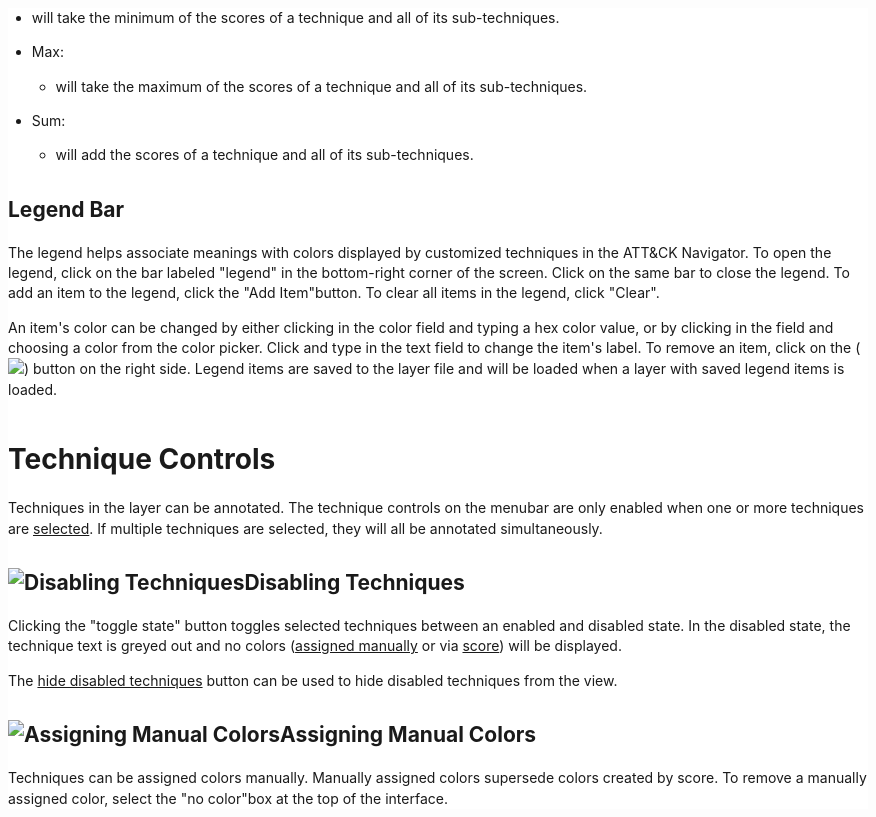   - will take the minimum of the scores of a technique and all of its sub-techniques.

- Max:

  - will take the maximum of the scores of a technique and all of its sub-techniques.

- Sum:
  - will add the scores of a technique and all of its sub-techniques.

## Legend Bar

The legend helps associate meanings with colors displayed by customized techniques in the ATT&CK Navigator. To open the
legend, click on the bar labeled "legend" in the bottom-right corner of the screen. Click on the same bar to close the
legend. To add an item to the legend, click the "Add Item"button. To clear all items in the legend, click "Clear".

An item's color can be changed by either clicking in the color field and typing a hex color value, or by
clicking in the field and choosing a color from the color picker. Click and type in the text field to change the item's
label. To remove an item, click on the (<img src="nav-app/src/assets/icons/ic_clear_gray_24px.svg"/>) button on the
right side. Legend items are saved to the layer file and will be loaded when a layer with saved legend items is loaded.

# Technique Controls

Techniques in the layer can be annotated. The technique controls on the menubar are only enabled when one or more
techniques are <a href="#selecting-techniques">selected</a>. If multiple techniques are selected, they will all be
annotated simultaneously.

## ![Disabling Techniques](nav-app/src/assets/icons/ic_texture_black_24px.svg)Disabling Techniques

Clicking the "toggle state" button toggles selected techniques between an enabled and disabled state. In the disabled
state, the technique text is greyed out and no colors (<a href="#assigning-manual-colors">assigned manually</a> or via
<a href="#scoring-techniques">score</a>) will be displayed.

The <a href="#hiding-disabled-techniques">hide disabled techniques</a> button can be used to hide disabled techniques
from the view.

## ![Assigning Manual Colors](nav-app/src/assets/icons/ic_format_color_fill_black_24px.svg)Assigning Manual Colors

Techniques can be assigned colors manually. Manually assigned colors supersede colors created by score. To remove a
manually assigned color, select the "no color"box at the top of the interface.
